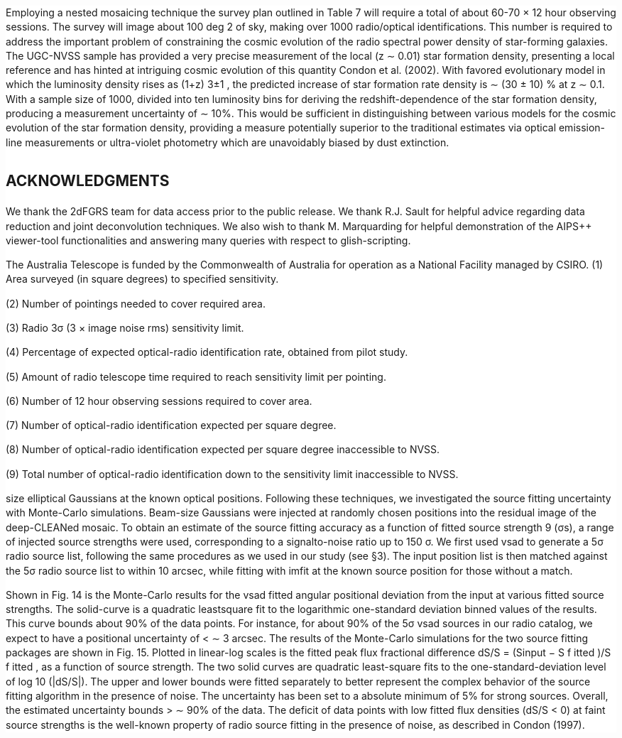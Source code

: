 Employing a nested mosaicing technique the survey plan outlined in Table 7 will require a total of about 60-70 × 12 hour observing sessions. The survey will image about 100 deg 2 of sky, making over 1000 radio/optical identifications. This number is required to address the important problem of constraining the cosmic evolution of the radio spectral power density of star-forming galaxies. The UGC-NVSS sample has provided a very precise measurement of the local (z ∼ 0.01) star formation density, presenting a local reference and has hinted at intriguing cosmic evolution of this quantity Condon et al. (2002). With favored evolutionary model in which the luminosity density rises as (1+z) 3±1 , the predicted increase of star formation rate density is ∼ (30 ± 10) % at z ∼ 0.1. With a sample size of 1000, divided into ten luminosity bins for deriving the redshift-dependence of the star formation density, producing a measurement uncertainty of ∼ 10%. This would be sufficient in distinguishing between various models for the cosmic evolution of the star formation density, providing a measure potentially superior to the traditional estimates via optical emission-line measurements or ultra-violet photometry which are unavoidably biased by dust extinction.


## ACKNOWLEDGMENTS

We thank the 2dFGRS team for data access prior to the public release. We thank R.J. Sault for helpful advice regarding data reduction and joint deconvolution techniques. We also wish to thank M. Marquarding for helpful demonstration of the AIPS++ viewer-tool functionalities and answering many queries with respect to glish-scripting.

The Australia Telescope is funded by the Commonwealth of Australia for operation as a National Facility managed by CSIRO. (1) Area surveyed (in square degrees) to specified sensitivity.

(2) Number of pointings needed to cover required area.

(3) Radio 3σ (3 × image noise rms) sensitivity limit.

(4) Percentage of expected optical-radio identification rate, obtained from pilot study.

(5) Amount of radio telescope time required to reach sensitivity limit per pointing.

(6) Number of 12 hour observing sessions required to cover area.

(7) Number of optical-radio identification expected per square degree.

(8) Number of optical-radio identification expected per square degree inaccessible to NVSS.

(9) Total number of optical-radio identification down to the sensitivity limit inaccessible to NVSS.

size elliptical Gaussians at the known optical positions. Following these techniques, we investigated the source fitting uncertainty with Monte-Carlo simulations. Beam-size Gaussians were injected at randomly chosen positions into the residual image of the deep-CLEANed mosaic. To obtain an estimate of the source fitting accuracy as a function of fitted source strength 9 (σs), a range of injected source strengths were used, corresponding to a signalto-noise ratio up to 150 σ. We first used vsad to generate a 5σ radio source list, following the same procedures as we used in our study (see §3). The input position list is then matched against the 5σ radio source list to within 10 arcsec, while fitting with imfit at the known source position for those without a match.

Shown in Fig. 14 is the Monte-Carlo results for the vsad fitted angular positional deviation from the input at various fitted source strengths. The solid-curve is a quadratic leastsquare fit to the logarithmic one-standard deviation binned values of the results. This curve bounds about 90% of the data points. For instance, for about 90% of the 5σ vsad sources in our radio catalog, we expect to have a positional uncertainty of < ∼ 3 arcsec. The results of the Monte-Carlo simulations for the two source fitting packages are shown in Fig. 15. Plotted in linear-log scales is the fitted peak flux fractional difference dS/S = (Sinput − S f itted )/S f itted , as a function of source strength. The two solid curves are quadratic least-square fits to the one-standard-deviation level of log 10 (|dS/S|). The upper and lower bounds were fitted separately to better represent the complex behavior of the source fitting algorithm in the presence of noise. The uncertainty has been set to a absolute minimum of 5% for strong sources. Overall, the estimated uncertainty bounds > ∼ 90% of the data. The deficit of data points with low fitted flux densities (dS/S < 0) at faint source strengths is the well-known property of radio source fitting in the presence of noise, as described in Condon (1997).
